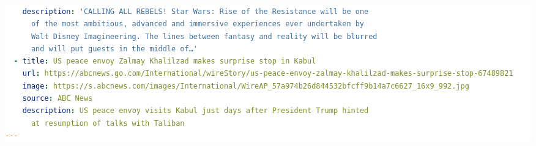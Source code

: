 ```yaml
    description: 'CALLING ALL REBELS! Star Wars: Rise of the Resistance will be one
      of the most ambitious, advanced and immersive experiences ever undertaken by
      Walt Disney Imagineering. The lines between fantasy and reality will be blurred
      and will put guests in the middle of…'
  - title: US peace envoy Zalmay Khalilzad makes surprise stop in Kabul
    url: https://abcnews.go.com/International/wireStory/us-peace-envoy-zalmay-khalilzad-makes-surprise-stop-67489821
    image: https://s.abcnews.com/images/International/WireAP_57a974b26d844532bfcff9b14a7c6627_16x9_992.jpg
    source: ABC News
    description: US peace envoy visits Kabul just days after President Trump hinted
      at resumption of talks with Taliban
---
```

